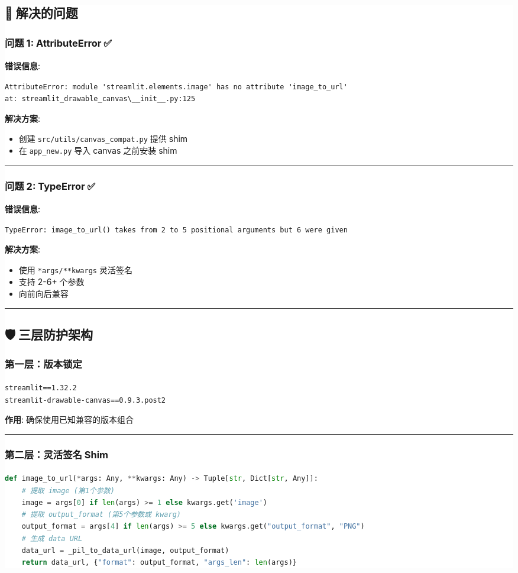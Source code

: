 
## 🎯 解决的问题

### 问题 1: AttributeError ✅

**错误信息**:
```
AttributeError: module 'streamlit.elements.image' has no attribute 'image_to_url'
at: streamlit_drawable_canvas\__init__.py:125
```

**解决方案**:
- 创建 `src/utils/canvas_compat.py` 提供 shim
- 在 `app_new.py` 导入 canvas 之前安装 shim

---

### 问题 2: TypeError ✅

**错误信息**:
```
TypeError: image_to_url() takes from 2 to 5 positional arguments but 6 were given
```

**解决方案**:
- 使用 `*args/**kwargs` 灵活签名
- 支持 2-6+ 个参数
- 向前向后兼容

---

## 🛡️ 三层防护架构

### 第一层：版本锁定

```txt
streamlit==1.32.2
streamlit-drawable-canvas==0.9.3.post2
```

**作用**: 确保使用已知兼容的版本组合

---

### 第二层：灵活签名 Shim

```python
def image_to_url(*args: Any, **kwargs: Any) -> Tuple[str, Dict[str, Any]]:
    # 提取 image (第1个参数)
    image = args[0] if len(args) >= 1 else kwargs.get('image')
    # 提取 output_format (第5个参数或 kwarg)
    output_format = args[4] if len(args) >= 5 else kwargs.get("output_format", "PNG")
    # 生成 data URL
    data_url = _pil_to_data_url(image, output_format)
    return data_url, {"format": output_format, "args_len": len(args)}
```
